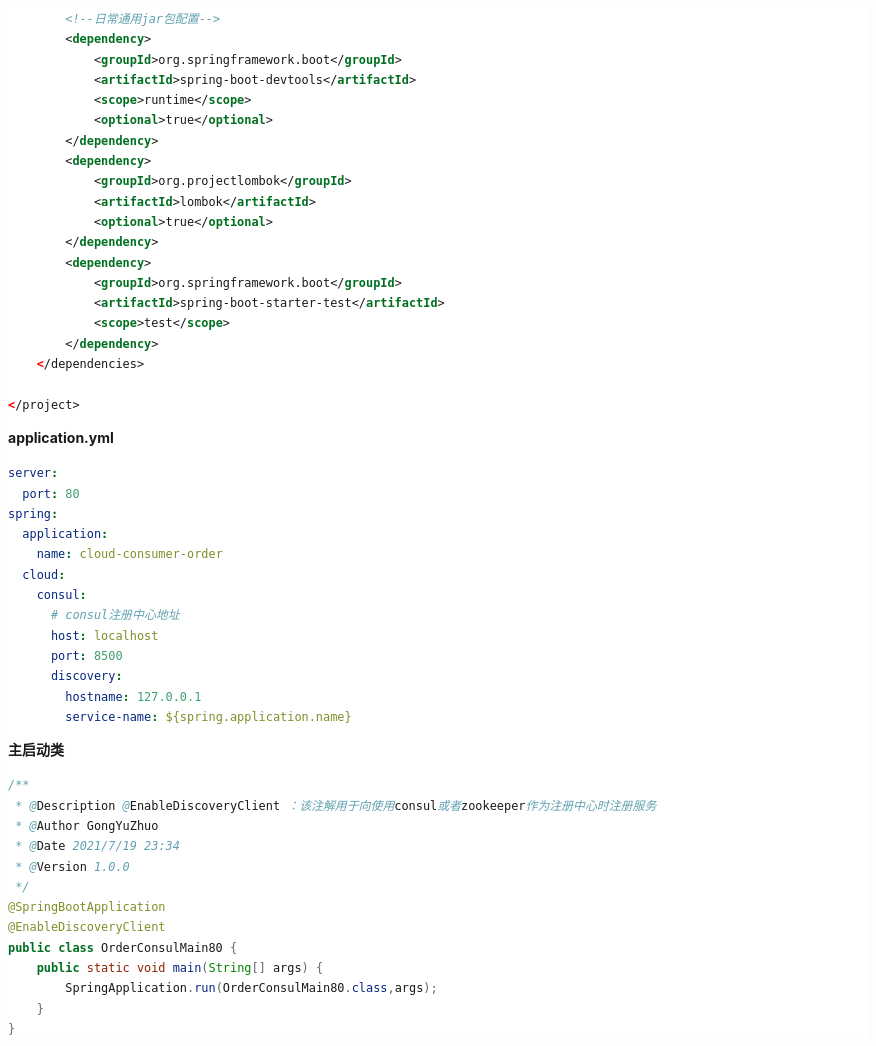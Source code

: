 ```xml
        <!--日常通用jar包配置-->
        <dependency>
            <groupId>org.springframework.boot</groupId>
            <artifactId>spring-boot-devtools</artifactId>
            <scope>runtime</scope>
            <optional>true</optional>
        </dependency>
        <dependency>
            <groupId>org.projectlombok</groupId>
            <artifactId>lombok</artifactId>
            <optional>true</optional>
        </dependency>
        <dependency>
            <groupId>org.springframework.boot</groupId>
            <artifactId>spring-boot-starter-test</artifactId>
            <scope>test</scope>
        </dependency>
    </dependencies>

</project>
```

**application.yml**

```yaml
server:
  port: 80
spring:
  application:
    name: cloud-consumer-order
  cloud:
    consul:
      # consul注册中心地址
      host: localhost
      port: 8500
      discovery:
        hostname: 127.0.0.1
        service-name: ${spring.application.name}

```

**主启动类**

```java
/**
 * @Description @EnableDiscoveryClient ：该注解用于向使用consul或者zookeeper作为注册中心时注册服务
 * @Author GongYuZhuo
 * @Date 2021/7/19 23:34
 * @Version 1.0.0
 */
@SpringBootApplication
@EnableDiscoveryClient
public class OrderConsulMain80 {
    public static void main(String[] args) {
        SpringApplication.run(OrderConsulMain80.class,args);
    }
}
```
